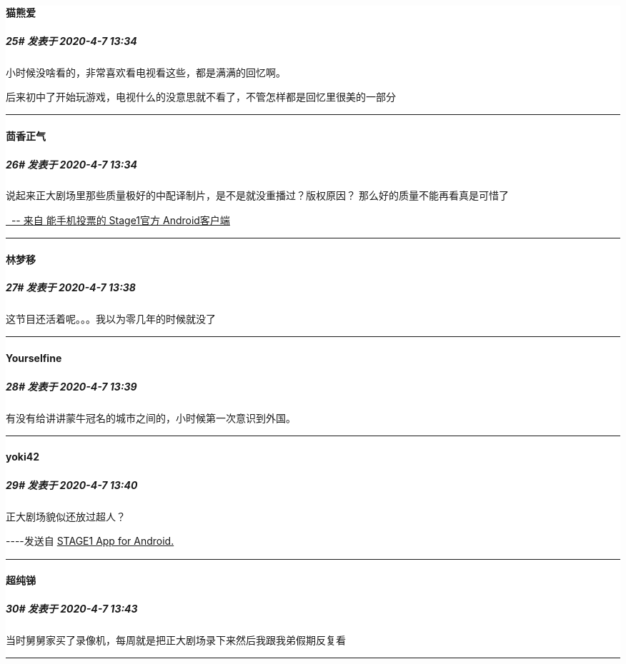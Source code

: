 ####  猫熊爱  
##### 25#       发表于 2020-4-7 13:34


小时候没啥看的，非常喜欢看电视看这些，都是满满的回忆啊。

后来初中了开始玩游戏，电视什么的没意思就不看了，不管怎样都是回忆里很美的一部分


-----

####  茴香正气  
##### 26#       发表于 2020-4-7 13:34


说起来正大剧场里那些质量极好的中配译制片，是不是就没重播过？版权原因？
那么好的质量不能再看真是可惜了

[  -- 来自 能手机投票的 Stage1官方 Android客户端](https://www.coolapk.com/apk/140634)


-----

####  林梦移  
##### 27#       发表于 2020-4-7 13:38


这节目还活着呢。。。我以为零几年的时候就没了


-----

####  Yourselfine  
##### 28#       发表于 2020-4-7 13:39


有没有给讲讲蒙牛冠名的城市之间的，小时候第一次意识到外国。


-----

####  yoki42  
##### 29#       发表于 2020-4-7 13:40


正大剧场貌似还放过超人？


----发送自 [STAGE1 App for Android.](http://stage1.5j4m.com/?1.32)


-----

####  超纯锑  
##### 30#       发表于 2020-4-7 13:43


当时舅舅家买了录像机，每周就是把正大剧场录下来然后我跟我弟假期反复看


-----
